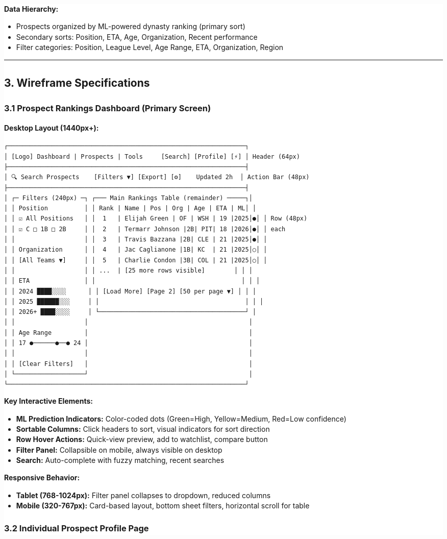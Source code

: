 **Data Hierarchy:**
- Prospects organized by ML-powered dynasty ranking (primary sort)
- Secondary sorts: Position, ETA, Age, Organization, Recent performance
- Filter categories: Position, League Level, Age Range, ETA, Organization, Region

---

## 3. Wireframe Specifications

### 3.1 Prospect Rankings Dashboard (Primary Screen)

**Desktop Layout (1440px+):**
```
┌─────────────────────────────────────────────────────────────────┐
│ [Logo] Dashboard | Prospects | Tools     [Search] [Profile] [⚡] │ Header (64px)
├─────────────────────────────────────────────────────────────────┤
│ 🔍 Search Prospects    [Filters ▼] [Export] [⚙️]    Updated 2h  │ Action Bar (48px)
├─────────────────────────────────────────────────────────────────┤
│ ┌─ Filters (240px) ─┐ ┌─── Main Rankings Table (remainder) ─────┐│
│ │ Position          │ │ Rank | Name | Pos | Org | Age | ETA | ML│ │
│ │ ☑️ All Positions   │ │  1   | Elijah Green | OF | WSH | 19 |2025│●│ │ Row (48px)
│ │ ☑️ C □ 1B □ 2B     │ │  2   | Termarr Johnson |2B| PIT| 18 |2026│●│ │ each
│ │                   │ │  3   | Travis Bazzana |2B| CLE | 21 |2025│●│ │
│ │ Organization      │ │  4   | Jac Caglianone |1B| KC  | 21 |2025│○│ │
│ │ [All Teams ▼]     │ │  5   | Charlie Condon |3B| COL | 21 |2025│○│ │
│ │                   │ │ ...  | [25 more rows visible]        │ │ │
│ │ ETA               │ │                                        │ │ │
│ │ 2024 ████░░░░      │ │ [Load More] [Page 2] [50 per page ▼] │ │ │
│ │ 2025 ██████░░░     │ │                                        │ │ │
│ │ 2026+ ████░░░░     │ └────────────────────────────────────────┘ │
│ │                   │                                            │
│ │ Age Range         │                                            │
│ │ 17 ●──────●──● 24 │                                            │
│ │                   │                                            │
│ │ [Clear Filters]   │                                            │
│ └───────────────────┘                                            │
└─────────────────────────────────────────────────────────────────┘
```

**Key Interactive Elements:**
- **ML Prediction Indicators:** Color-coded dots (Green=High, Yellow=Medium, Red=Low confidence)
- **Sortable Columns:** Click headers to sort, visual indicators for sort direction
- **Row Hover Actions:** Quick-view preview, add to watchlist, compare button
- **Filter Panel:** Collapsible on mobile, always visible on desktop
- **Search:** Auto-complete with fuzzy matching, recent searches

**Responsive Behavior:**
- **Tablet (768-1024px):** Filter panel collapses to dropdown, reduced columns
- **Mobile (320-767px):** Card-based layout, bottom sheet filters, horizontal scroll for table

### 3.2 Individual Prospect Profile Page
